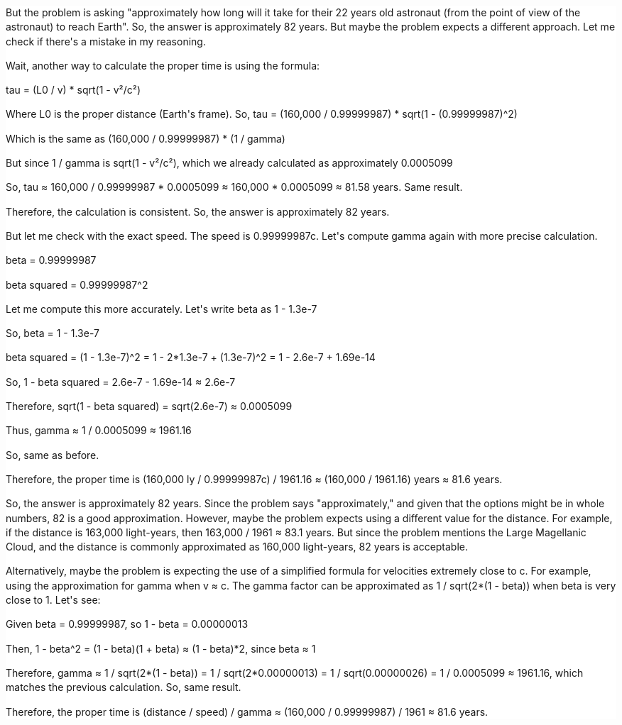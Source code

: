 But the problem is asking "approximately how long will it take for their 22 years old astronaut (from the point of view of the astronaut) to reach Earth". So, the answer is approximately 82 years. But maybe the problem expects a different approach. Let me check if there's a mistake in my reasoning.

Wait, another way to calculate the proper time is using the formula:

tau = (L0 / v) * sqrt(1 - v²/c²)

Where L0 is the proper distance (Earth's frame). So, tau = (160,000 / 0.99999987) * sqrt(1 - (0.99999987)^2)

Which is the same as (160,000 / 0.99999987) * (1 / gamma)

But since 1 / gamma is sqrt(1 - v²/c²), which we already calculated as approximately 0.0005099

So, tau ≈ 160,000 / 0.99999987 * 0.0005099 ≈ 160,000 * 0.0005099 ≈ 81.58 years. Same result.

Therefore, the calculation is consistent. So, the answer is approximately 82 years.

But let me check with the exact speed. The speed is 0.99999987c. Let's compute gamma again with more precise calculation.

beta = 0.99999987

beta squared = 0.99999987^2

Let me compute this more accurately. Let's write beta as 1 - 1.3e-7

So, beta = 1 - 1.3e-7

beta squared = (1 - 1.3e-7)^2 = 1 - 2*1.3e-7 + (1.3e-7)^2 = 1 - 2.6e-7 + 1.69e-14

So, 1 - beta squared = 2.6e-7 - 1.69e-14 ≈ 2.6e-7

Therefore, sqrt(1 - beta squared) = sqrt(2.6e-7) ≈ 0.0005099

Thus, gamma ≈ 1 / 0.0005099 ≈ 1961.16

So, same as before.

Therefore, the proper time is (160,000 ly / 0.99999987c) / 1961.16 ≈ (160,000 / 1961.16) years ≈ 81.6 years.

So, the answer is approximately 82 years. Since the problem says "approximately," and given that the options might be in whole numbers, 82 is a good approximation. However, maybe the problem expects using a different value for the distance. For example, if the distance is 163,000 light-years, then 163,000 / 1961 ≈ 83.1 years. But since the problem mentions the Large Magellanic Cloud, and the distance is commonly approximated as 160,000 light-years, 82 years is acceptable.

Alternatively, maybe the problem is expecting the use of a simplified formula for velocities extremely close to c. For example, using the approximation for gamma when v ≈ c. The gamma factor can be approximated as 1 / sqrt(2*(1 - beta)) when beta is very close to 1. Let's see:

Given beta = 0.99999987, so 1 - beta = 0.00000013

Then, 1 - beta^2 = (1 - beta)(1 + beta) ≈ (1 - beta)*2, since beta ≈ 1

Therefore, gamma ≈ 1 / sqrt(2*(1 - beta)) = 1 / sqrt(2*0.00000013) = 1 / sqrt(0.00000026) = 1 / 0.0005099 ≈ 1961.16, which matches the previous calculation. So, same result.

Therefore, the proper time is (distance / speed) / gamma ≈ (160,000 / 0.99999987) / 1961 ≈ 81.6 years.
